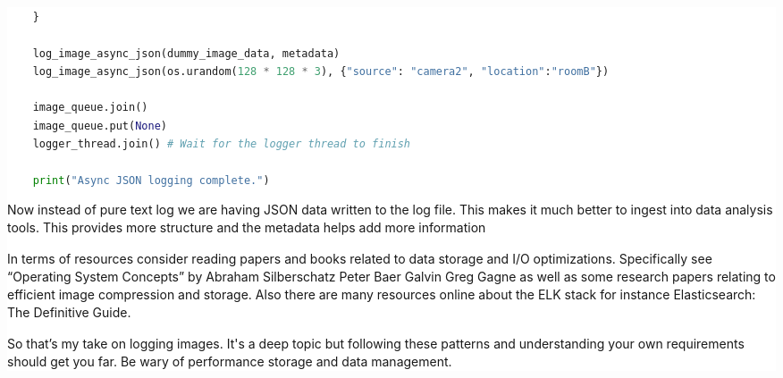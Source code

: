 ```python
    }

    log_image_async_json(dummy_image_data, metadata)
    log_image_async_json(os.urandom(128 * 128 * 3), {"source": "camera2", "location":"roomB"})

    image_queue.join()
    image_queue.put(None)
    logger_thread.join() # Wait for the logger thread to finish

    print("Async JSON logging complete.")
```

Now instead of pure text log we are having JSON data written to the log file. This makes it much better to ingest into data analysis tools. This provides more structure and the metadata helps add more information

In terms of resources consider reading papers and books related to data storage and I/O optimizations. Specifically see “Operating System Concepts” by Abraham Silberschatz Peter Baer Galvin Greg Gagne as well as some research papers relating to efficient image compression and storage. Also there are many resources online about the ELK stack for instance Elasticsearch: The Definitive Guide.

So that’s my take on logging images. It's a deep topic but following these patterns and understanding your own requirements should get you far. Be wary of performance storage and data management.
